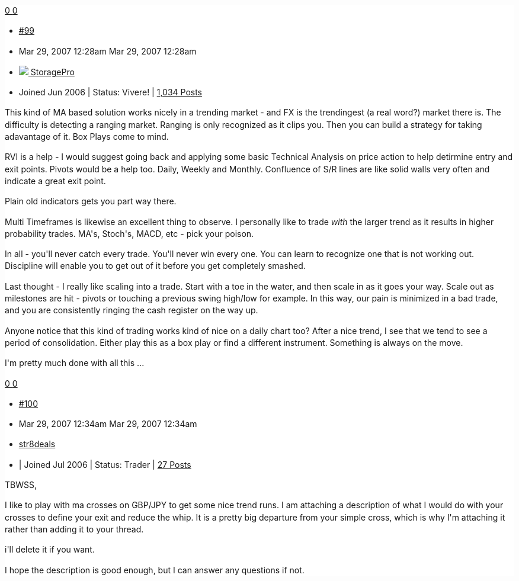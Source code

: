 [0 ](javascript:void\(0\);) [0 ](javascript:void\(0\);)

  * [#99](/thread/post/256344#post256344 "Post Permalink")

  * Mar 29, 2007 12:28am  Mar 29, 2007 12:28am 

  * [![](https://assets.faireconomy.media/nfs/customavatars/thumbs/medium/avatar12419_4.gif) StoragePro](storagepro)

  * Joined Jun 2006 | Status: Vivere! | [1,034 Posts](/search?do=process&provider=Member&searchuser=12419)

This kind of MA based solution works nicely in a trending market - and FX is the trendingest (a real word?) market there is. The difficulty is detecting a ranging market. Ranging is only recognized as it clips you. Then you can build a strategy for taking adavantage of it. Box Plays come to mind.  
  
RVI is a help - I would suggest going back and applying some basic Technical Analysis on price action to help detirmine entry and exit points. Pivots would be a help too. Daily, Weekly and Monthly. Confluence of S/R lines are like solid walls very often and indicate a great exit point.  
  
Plain old indicators gets you part way there.  
  
Multi Timeframes is likewise an excellent thing to observe. I personally like to trade *with* the larger trend as it results in higher probability trades. MA's, Stoch's, MACD, etc - pick your poison.  
  
In all - you'll never catch every trade. You'll never win every one. You can learn to recognize one that is not working out. Discipline will enable you to get out of it before you get completely smashed.  
  
Last thought - I really like scaling into a trade. Start with a toe in the water, and then scale in as it goes your way. Scale out as milestones are hit - pivots or touching a previous swing high/low for example. In this way, our pain is minimized in a bad trade, and you are consistently ringing the cash register on the way up.  
  
Anyone notice that this kind of trading works kind of nice on a daily chart too? After a nice trend, I see that we tend to see a period of consolidation. Either play this as a box play or find a different instrument. Something is always on the move. 

I'm pretty much done with all this ...

[0 ](javascript:void\(0\);) [0 ](javascript:void\(0\);)

  * [#100](/thread/post/256357#post256357 "Post Permalink")

  * Mar 29, 2007 12:34am  Mar 29, 2007 12:34am 

  * [ str8deals](str8deals)

  * | Joined Jul 2006  | Status: Trader | [27 Posts](/search?do=process&provider=Member&searchuser=14488)

TBWSS,  
  
I like to play with ma crosses on GBP/JPY to get some nice trend runs. I am attaching a description of what I would do with your crosses to define your exit and reduce the whip. It is a pretty big departure from your simple cross, which is why I'm attaching it rather than adding it to your thread.   
  
i'll delete it if you want.  
  
I hope the description is good enough, but I can answer any questions if not. 
